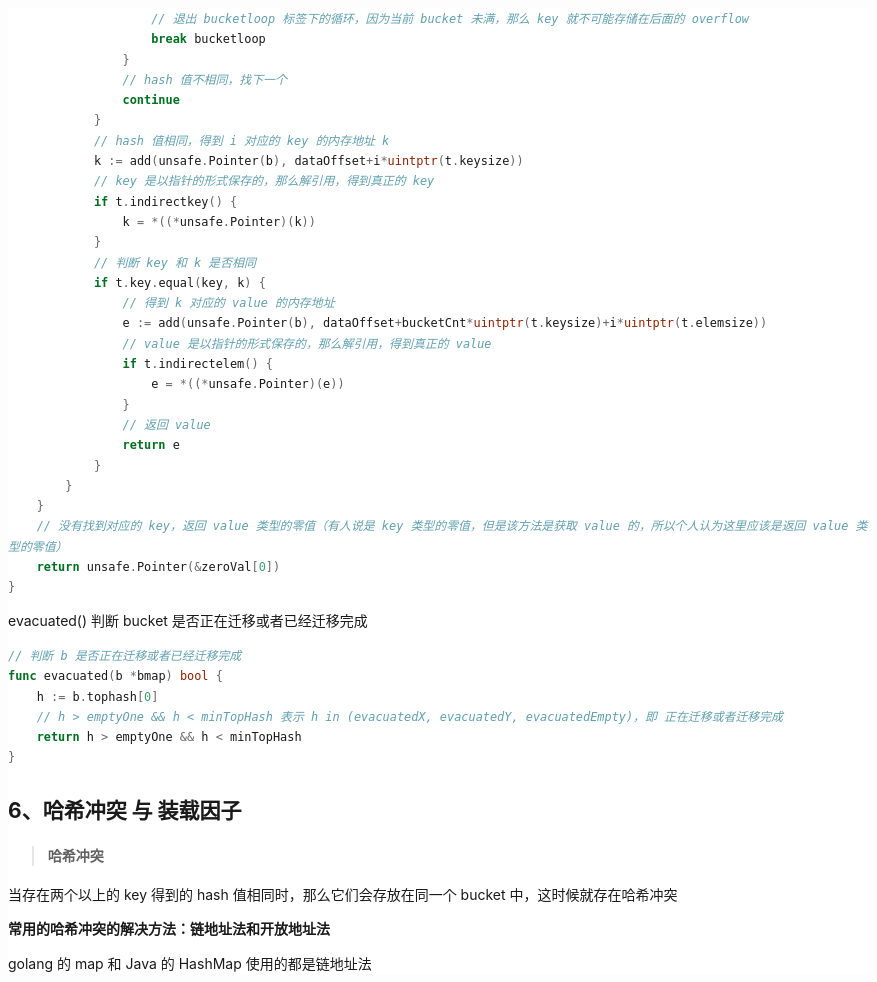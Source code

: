 ```go
                    // 退出 bucketloop 标签下的循环，因为当前 bucket 未满，那么 key 就不可能存储在后面的 overflow
					break bucketloop
				}
                // hash 值不相同，找下一个
				continue
			}
            // hash 值相同，得到 i 对应的 key 的内存地址 k
			k := add(unsafe.Pointer(b), dataOffset+i*uintptr(t.keysize))
            // key 是以指针的形式保存的，那么解引用，得到真正的 key
			if t.indirectkey() {
				k = *((*unsafe.Pointer)(k))
			}
            // 判断 key 和 k 是否相同
			if t.key.equal(key, k) {
                // 得到 k 对应的 value 的内存地址
				e := add(unsafe.Pointer(b), dataOffset+bucketCnt*uintptr(t.keysize)+i*uintptr(t.elemsize))
                // value 是以指针的形式保存的，那么解引用，得到真正的 value
				if t.indirectelem() {
					e = *((*unsafe.Pointer)(e))
				}
                // 返回 value
				return e
			}
		}
	}
    // 没有找到对应的 key，返回 value 类型的零值（有人说是 key 类型的零值，但是该方法是获取 value 的，所以个人认为这里应该是返回 value 类型的零值）
	return unsafe.Pointer(&zeroVal[0])
}
```



evacuated() 判断 bucket 是否正在迁移或者已经迁移完成

```go
// 判断 b 是否正在迁移或者已经迁移完成
func evacuated(b *bmap) bool {
    h := b.tophash[0]
    // h > emptyOne && h < minTopHash 表示 h in (evacuatedX, evacuatedY, evacuatedEmpty)，即 正在迁移或者迁移完成
    return h > emptyOne && h < minTopHash
}
```



## 6、哈希冲突 与 装载因子

> #### 哈希冲突

当存在两个以上的 key 得到的 hash 值相同时，那么它们会存放在同一个 bucket 中，这时候就存在哈希冲突

**常用的哈希冲突的解决方法：链地址法和开放地址法**

golang 的 map 和 Java 的 HashMap 使用的都是链地址法
